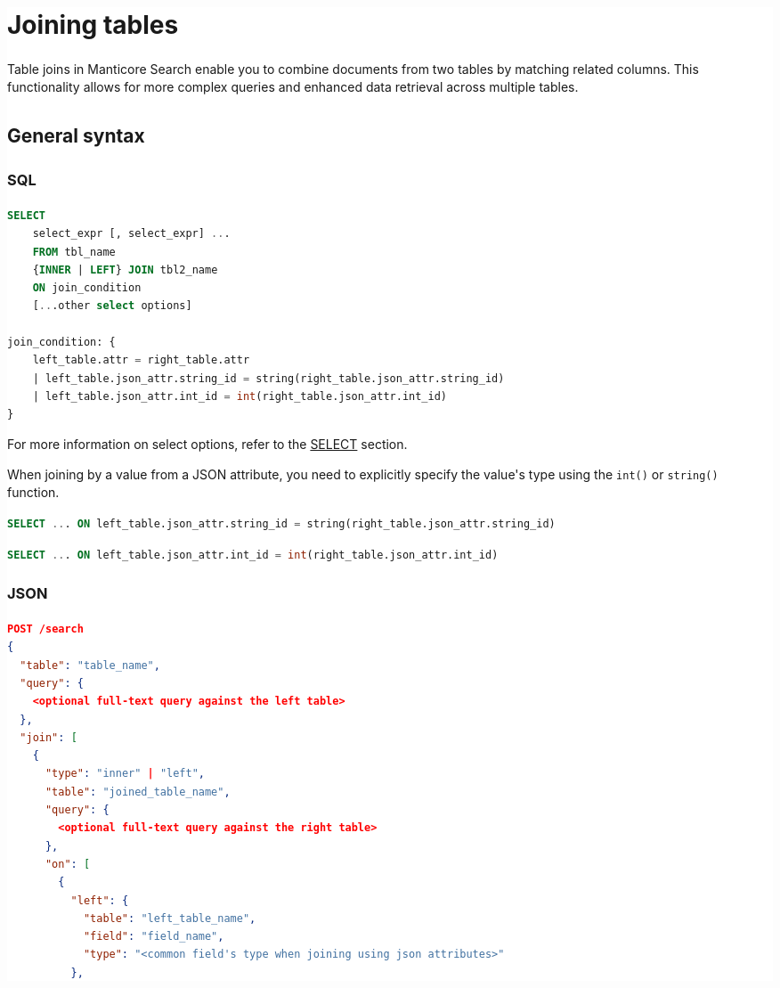 # Joining tables

Table joins in Manticore Search enable you to combine documents from two tables by matching related columns. This functionality allows for more complex queries and enhanced data retrieval across multiple tables.

## General syntax

### SQL

```sql
SELECT
	select_expr [, select_expr] ...
	FROM tbl_name
	{INNER | LEFT} JOIN tbl2_name
	ON join_condition
	[...other select options]

join_condition: {
	left_table.attr = right_table.attr
	| left_table.json_attr.string_id = string(right_table.json_attr.string_id)
	| left_table.json_attr.int_id = int(right_table.json_attr.int_id)
}
```

For more information on select options, refer to the [SELECT](../Searching/Intro.md#General-syntax) section.



When joining by a value from a JSON attribute, you need to explicitly specify the value's type using the `int()` or `string()` function.


```sql
SELECT ... ON left_table.json_attr.string_id = string(right_table.json_attr.string_id)
```


```sql
SELECT ... ON left_table.json_attr.int_id = int(right_table.json_attr.int_id)
```



### JSON

```json
POST /search
{
  "table": "table_name",
  "query": {
    <optional full-text query against the left table>
  },
  "join": [
    {
      "type": "inner" | "left",
      "table": "joined_table_name",
      "query": {
        <optional full-text query against the right table>
      },
      "on": [
        {
          "left": {
            "table": "left_table_name",
            "field": "field_name",
            "type": "<common field's type when joining using json attributes>"
          },
```